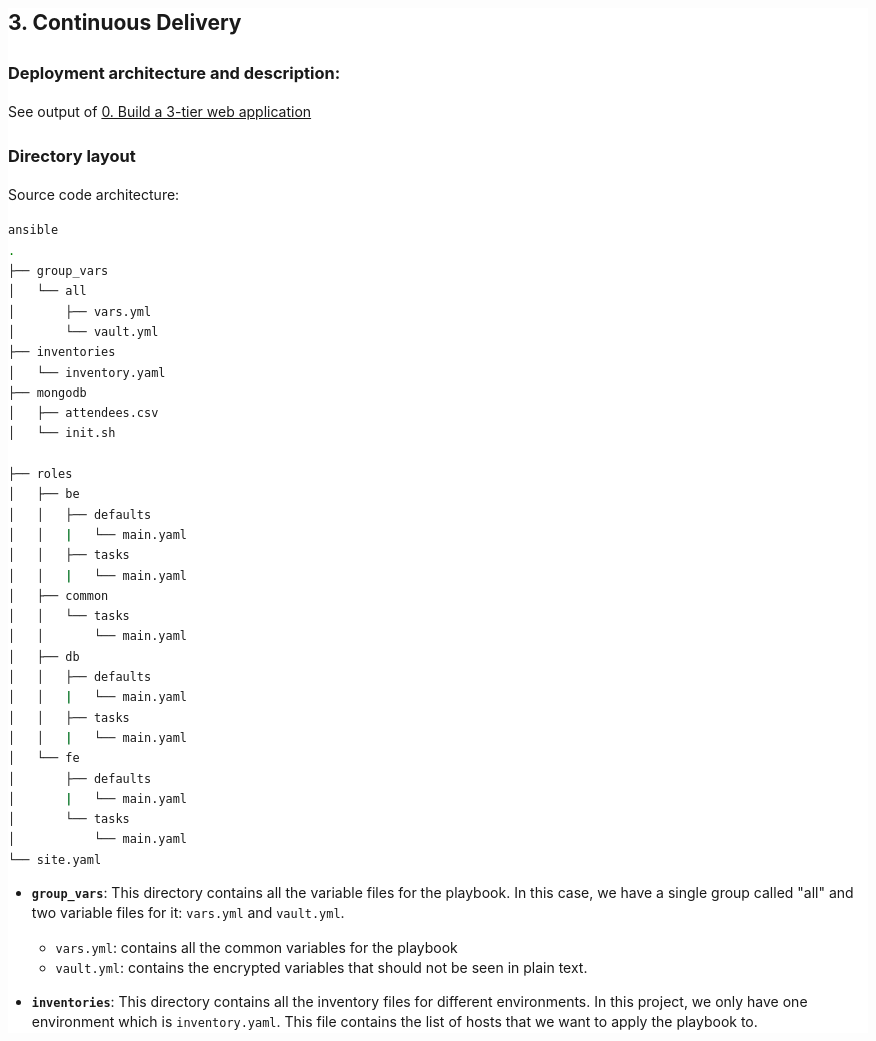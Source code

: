 ## 3. Continuous Delivery

### Deployment architecture and description:
  See output of [0. Build a 3-tier web application](#0-build-a-3-tier-web-application)

### Directory layout

Source code architecture:
  ```bash
  ansible
  .
  ├── group_vars
  │   └── all
  │       ├── vars.yml
  │       └── vault.yml
  ├── inventories
  │   └── inventory.yaml
  ├── mongodb
  │   ├── attendees.csv
  │   └── init.sh

  ├── roles
  │   ├── be
  │   │   ├── defaults
  │   │   |   └── main.yaml
  │   │   ├── tasks
  │   │   |   └── main.yaml
  │   ├── common
  │   │   └── tasks
  │   │       └── main.yaml
  │   ├── db
  │   │   ├── defaults
  │   │   |   └── main.yaml
  │   │   ├── tasks
  │   │   |   └── main.yaml
  │   └── fe
  │       ├── defaults
  │       |   └── main.yaml
  │       └── tasks
  │           └── main.yaml
  └── site.yaml

  ```

- **`group_vars`**: This directory contains all the variable files for the playbook. In this case, we have a single group called "all" and two variable files for it: `vars.yml` and `vault.yml`. 
  - `vars.yml`: contains all the common variables for the playbook
  - `vault.yml`: contains the encrypted variables that should not be seen in plain text.

- **`inventories`**: This directory contains all the inventory files for different environments. In this project, we only have one environment which is `inventory.yaml`. This file contains the list of hosts that we want to apply the playbook to.
